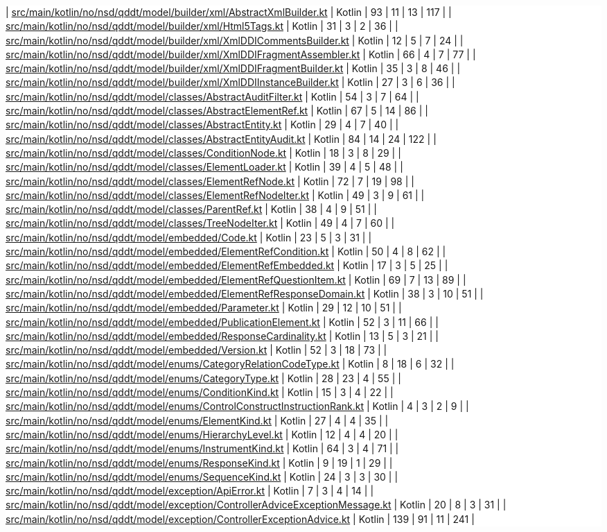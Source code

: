 | [src/main/kotlin/no/nsd/qddt/model/builder/xml/AbstractXmlBuilder.kt](/src/main/kotlin/no/nsd/qddt/model/builder/xml/AbstractXmlBuilder.kt) | Kotlin | 93 | 11 | 13 | 117 |
| [src/main/kotlin/no/nsd/qddt/model/builder/xml/Html5Tags.kt](/src/main/kotlin/no/nsd/qddt/model/builder/xml/Html5Tags.kt) | Kotlin | 31 | 3 | 2 | 36 |
| [src/main/kotlin/no/nsd/qddt/model/builder/xml/XmlDDICommentsBuilder.kt](/src/main/kotlin/no/nsd/qddt/model/builder/xml/XmlDDICommentsBuilder.kt) | Kotlin | 12 | 5 | 7 | 24 |
| [src/main/kotlin/no/nsd/qddt/model/builder/xml/XmlDDIFragmentAssembler.kt](/src/main/kotlin/no/nsd/qddt/model/builder/xml/XmlDDIFragmentAssembler.kt) | Kotlin | 66 | 4 | 7 | 77 |
| [src/main/kotlin/no/nsd/qddt/model/builder/xml/XmlDDIFragmentBuilder.kt](/src/main/kotlin/no/nsd/qddt/model/builder/xml/XmlDDIFragmentBuilder.kt) | Kotlin | 35 | 3 | 8 | 46 |
| [src/main/kotlin/no/nsd/qddt/model/builder/xml/XmlDDIInstanceBuilder.kt](/src/main/kotlin/no/nsd/qddt/model/builder/xml/XmlDDIInstanceBuilder.kt) | Kotlin | 27 | 3 | 6 | 36 |
| [src/main/kotlin/no/nsd/qddt/model/classes/AbstractAuditFilter.kt](/src/main/kotlin/no/nsd/qddt/model/classes/AbstractAuditFilter.kt) | Kotlin | 54 | 3 | 7 | 64 |
| [src/main/kotlin/no/nsd/qddt/model/classes/AbstractElementRef.kt](/src/main/kotlin/no/nsd/qddt/model/classes/AbstractElementRef.kt) | Kotlin | 67 | 5 | 14 | 86 |
| [src/main/kotlin/no/nsd/qddt/model/classes/AbstractEntity.kt](/src/main/kotlin/no/nsd/qddt/model/classes/AbstractEntity.kt) | Kotlin | 29 | 4 | 7 | 40 |
| [src/main/kotlin/no/nsd/qddt/model/classes/AbstractEntityAudit.kt](/src/main/kotlin/no/nsd/qddt/model/classes/AbstractEntityAudit.kt) | Kotlin | 84 | 14 | 24 | 122 |
| [src/main/kotlin/no/nsd/qddt/model/classes/ConditionNode.kt](/src/main/kotlin/no/nsd/qddt/model/classes/ConditionNode.kt) | Kotlin | 18 | 3 | 8 | 29 |
| [src/main/kotlin/no/nsd/qddt/model/classes/ElementLoader.kt](/src/main/kotlin/no/nsd/qddt/model/classes/ElementLoader.kt) | Kotlin | 39 | 4 | 5 | 48 |
| [src/main/kotlin/no/nsd/qddt/model/classes/ElementRefNode.kt](/src/main/kotlin/no/nsd/qddt/model/classes/ElementRefNode.kt) | Kotlin | 72 | 7 | 19 | 98 |
| [src/main/kotlin/no/nsd/qddt/model/classes/ElementRefNodeIter.kt](/src/main/kotlin/no/nsd/qddt/model/classes/ElementRefNodeIter.kt) | Kotlin | 49 | 3 | 9 | 61 |
| [src/main/kotlin/no/nsd/qddt/model/classes/ParentRef.kt](/src/main/kotlin/no/nsd/qddt/model/classes/ParentRef.kt) | Kotlin | 38 | 4 | 9 | 51 |
| [src/main/kotlin/no/nsd/qddt/model/classes/TreeNodeIter.kt](/src/main/kotlin/no/nsd/qddt/model/classes/TreeNodeIter.kt) | Kotlin | 49 | 4 | 7 | 60 |
| [src/main/kotlin/no/nsd/qddt/model/embedded/Code.kt](/src/main/kotlin/no/nsd/qddt/model/embedded/Code.kt) | Kotlin | 23 | 5 | 3 | 31 |
| [src/main/kotlin/no/nsd/qddt/model/embedded/ElementRefCondition.kt](/src/main/kotlin/no/nsd/qddt/model/embedded/ElementRefCondition.kt) | Kotlin | 50 | 4 | 8 | 62 |
| [src/main/kotlin/no/nsd/qddt/model/embedded/ElementRefEmbedded.kt](/src/main/kotlin/no/nsd/qddt/model/embedded/ElementRefEmbedded.kt) | Kotlin | 17 | 3 | 5 | 25 |
| [src/main/kotlin/no/nsd/qddt/model/embedded/ElementRefQuestionItem.kt](/src/main/kotlin/no/nsd/qddt/model/embedded/ElementRefQuestionItem.kt) | Kotlin | 69 | 7 | 13 | 89 |
| [src/main/kotlin/no/nsd/qddt/model/embedded/ElementRefResponseDomain.kt](/src/main/kotlin/no/nsd/qddt/model/embedded/ElementRefResponseDomain.kt) | Kotlin | 38 | 3 | 10 | 51 |
| [src/main/kotlin/no/nsd/qddt/model/embedded/Parameter.kt](/src/main/kotlin/no/nsd/qddt/model/embedded/Parameter.kt) | Kotlin | 29 | 12 | 10 | 51 |
| [src/main/kotlin/no/nsd/qddt/model/embedded/PublicationElement.kt](/src/main/kotlin/no/nsd/qddt/model/embedded/PublicationElement.kt) | Kotlin | 52 | 3 | 11 | 66 |
| [src/main/kotlin/no/nsd/qddt/model/embedded/ResponseCardinality.kt](/src/main/kotlin/no/nsd/qddt/model/embedded/ResponseCardinality.kt) | Kotlin | 13 | 5 | 3 | 21 |
| [src/main/kotlin/no/nsd/qddt/model/embedded/Version.kt](/src/main/kotlin/no/nsd/qddt/model/embedded/Version.kt) | Kotlin | 52 | 3 | 18 | 73 |
| [src/main/kotlin/no/nsd/qddt/model/enums/CategoryRelationCodeType.kt](/src/main/kotlin/no/nsd/qddt/model/enums/CategoryRelationCodeType.kt) | Kotlin | 8 | 18 | 6 | 32 |
| [src/main/kotlin/no/nsd/qddt/model/enums/CategoryType.kt](/src/main/kotlin/no/nsd/qddt/model/enums/CategoryType.kt) | Kotlin | 28 | 23 | 4 | 55 |
| [src/main/kotlin/no/nsd/qddt/model/enums/ConditionKind.kt](/src/main/kotlin/no/nsd/qddt/model/enums/ConditionKind.kt) | Kotlin | 15 | 3 | 4 | 22 |
| [src/main/kotlin/no/nsd/qddt/model/enums/ControlConstructInstructionRank.kt](/src/main/kotlin/no/nsd/qddt/model/enums/ControlConstructInstructionRank.kt) | Kotlin | 4 | 3 | 2 | 9 |
| [src/main/kotlin/no/nsd/qddt/model/enums/ElementKind.kt](/src/main/kotlin/no/nsd/qddt/model/enums/ElementKind.kt) | Kotlin | 27 | 4 | 4 | 35 |
| [src/main/kotlin/no/nsd/qddt/model/enums/HierarchyLevel.kt](/src/main/kotlin/no/nsd/qddt/model/enums/HierarchyLevel.kt) | Kotlin | 12 | 4 | 4 | 20 |
| [src/main/kotlin/no/nsd/qddt/model/enums/InstrumentKind.kt](/src/main/kotlin/no/nsd/qddt/model/enums/InstrumentKind.kt) | Kotlin | 64 | 3 | 4 | 71 |
| [src/main/kotlin/no/nsd/qddt/model/enums/ResponseKind.kt](/src/main/kotlin/no/nsd/qddt/model/enums/ResponseKind.kt) | Kotlin | 9 | 19 | 1 | 29 |
| [src/main/kotlin/no/nsd/qddt/model/enums/SequenceKind.kt](/src/main/kotlin/no/nsd/qddt/model/enums/SequenceKind.kt) | Kotlin | 24 | 3 | 3 | 30 |
| [src/main/kotlin/no/nsd/qddt/model/exception/ApiError.kt](/src/main/kotlin/no/nsd/qddt/model/exception/ApiError.kt) | Kotlin | 7 | 3 | 4 | 14 |
| [src/main/kotlin/no/nsd/qddt/model/exception/ControllerAdviceExceptionMessage.kt](/src/main/kotlin/no/nsd/qddt/model/exception/ControllerAdviceExceptionMessage.kt) | Kotlin | 20 | 8 | 3 | 31 |
| [src/main/kotlin/no/nsd/qddt/model/exception/ControllerExceptionAdvice.kt](/src/main/kotlin/no/nsd/qddt/model/exception/ControllerExceptionAdvice.kt) | Kotlin | 139 | 91 | 11 | 241 |